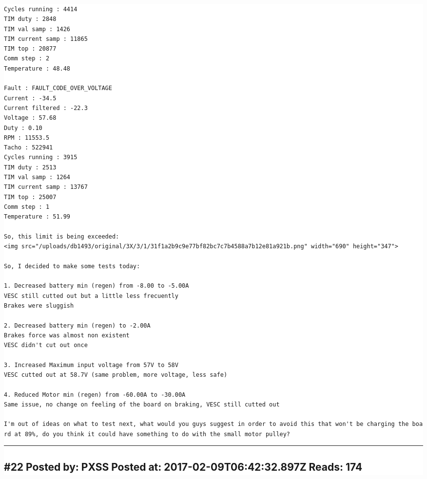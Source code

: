 ```
Cycles running : 4414
TIM duty : 2848
TIM val samp : 1426
TIM current samp : 11865
TIM top : 20877
Comm step : 2
Temperature : 48.48

Fault : FAULT_CODE_OVER_VOLTAGE
Current : -34.5
Current filtered : -22.3
Voltage : 57.68
Duty : 0.10
RPM : 11553.5
Tacho : 522941
Cycles running : 3915
TIM duty : 2513
TIM val samp : 1264
TIM current samp : 13767
TIM top : 25007
Comm step : 1
Temperature : 51.99

So, this limit is being exceeded:
<img src="/uploads/db1493/original/3X/3/1/31f1a2b9c9e77bf82bc7c7b4588a7b12e81a921b.png" width="690" height="347">

So, I decided to make some tests today:

1. Decreased battery min (regen) from -8.00 to -5.00A
VESC still cutted out but a little less frecuently
Brakes were sluggish

2. Decreased battery min (regen) to -2.00A
Brakes force was almost non existent
VESC didn't cut out once

3. Increased Maximum input voltage from 57V to 58V
VESC cutted out at 58.7V (same problem, more voltage, less safe)

4. Reduced Motor min (regen) from -60.00A to -30.00A
Same issue, no change on feeling of the board on braking, VESC still cutted out

I'm out of ideas on what to test next, what would you guys suggest in order to avoid this that won't be charging the board at 89%, do you think it could have something to do with the small motor pulley?
```

---
## \#22 Posted by: PXSS Posted at: 2017-02-09T06:42:32.897Z Reads: 174
